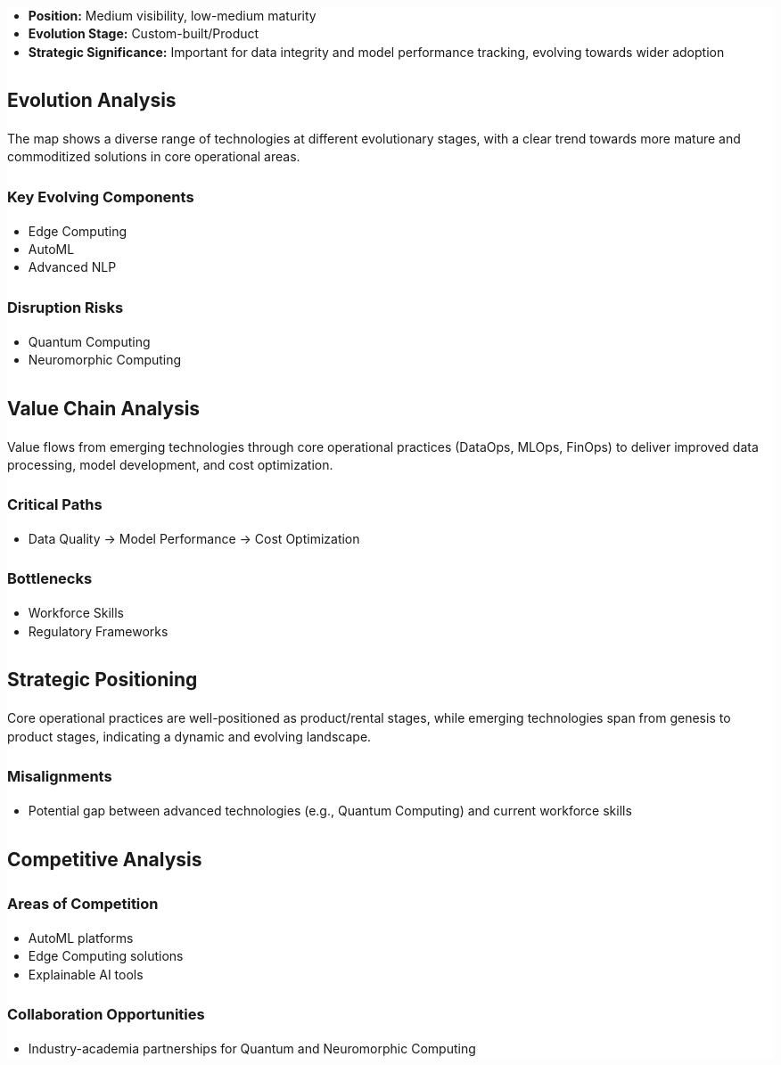 - **Position:** Medium visibility, low-medium maturity
- **Evolution Stage:** Custom-built/Product
- **Strategic Significance:** Important for data integrity and model performance tracking, evolving towards wider adoption

## Evolution Analysis

The map shows a diverse range of technologies at different evolutionary stages, with a clear trend towards more mature and commoditized solutions in core operational areas.

### Key Evolving Components
- Edge Computing
- AutoML
- Advanced NLP

### Disruption Risks
- Quantum Computing
- Neuromorphic Computing

## Value Chain Analysis

Value flows from emerging technologies through core operational practices (DataOps, MLOps, FinOps) to deliver improved data processing, model development, and cost optimization.

### Critical Paths
- Data Quality -> Model Performance -> Cost Optimization

### Bottlenecks
- Workforce Skills
- Regulatory Frameworks

## Strategic Positioning

Core operational practices are well-positioned as product/rental stages, while emerging technologies span from genesis to product stages, indicating a dynamic and evolving landscape.

### Misalignments
- Potential gap between advanced technologies (e.g., Quantum Computing) and current workforce skills

## Competitive Analysis

### Areas of Competition
- AutoML platforms
- Edge Computing solutions
- Explainable AI tools

### Collaboration Opportunities
- Industry-academia partnerships for Quantum and Neuromorphic Computing
